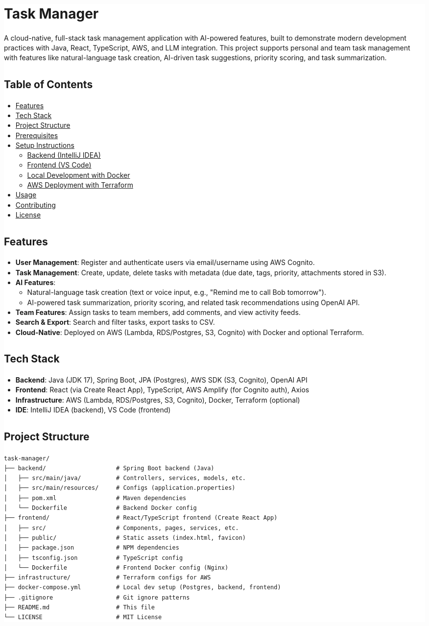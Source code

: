# Task Manager

A cloud-native, full-stack task management application with AI-powered features, built to demonstrate modern development practices with Java, React, TypeScript, AWS, and LLM integration. This project supports personal and team task management with features like natural-language task creation, AI-driven task suggestions, priority scoring, and task summarization.

## Table of Contents
- [Features](#features)
- [Tech Stack](#tech-stack)
- [Project Structure](#project-structure)
- [Prerequisites](#prerequisites)
- [Setup Instructions](#setup-instructions)
  - [Backend (IntelliJ IDEA)](#backend-intellij-idea)
  - [Frontend (VS Code)](#frontend-vs-code)
  - [Local Development with Docker](#local-development-with-docker)
  - [AWS Deployment with Terraform](#aws-deployment-with-terraform)
- [Usage](#usage)
- [Contributing](#contributing)
- [License](#license)

## Features
- **User Management**: Register and authenticate users via email/username using AWS Cognito.
- **Task Management**: Create, update, delete tasks with metadata (due date, tags, priority, attachments stored in S3).
- **AI Features**:
  - Natural-language task creation (text or voice input, e.g., "Remind me to call Bob tomorrow").
  - AI-powered task summarization, priority scoring, and related task recommendations using OpenAI API.
- **Team Features**: Assign tasks to team members, add comments, and view activity feeds.
- **Search & Export**: Search and filter tasks, export tasks to CSV.
- **Cloud-Native**: Deployed on AWS (Lambda, RDS/Postgres, S3, Cognito) with Docker and optional Terraform.

## Tech Stack
- **Backend**: Java (JDK 17), Spring Boot, JPA (Postgres), AWS SDK (S3, Cognito), OpenAI API
- **Frontend**: React (via Create React App), TypeScript, AWS Amplify (for Cognito auth), Axios
- **Infrastructure**: AWS (Lambda, RDS/Postgres, S3, Cognito), Docker, Terraform (optional)
- **IDE**: IntelliJ IDEA (backend), VS Code (frontend)

## Project Structure
```plaintext
task-manager/
├── backend/                    # Spring Boot backend (Java)
│   ├── src/main/java/          # Controllers, services, models, etc.
│   ├── src/main/resources/     # Configs (application.properties)
│   ├── pom.xml                 # Maven dependencies
│   └── Dockerfile              # Backend Docker config
├── frontend/                   # React/TypeScript frontend (Create React App)
│   ├── src/                    # Components, pages, services, etc.
│   ├── public/                 # Static assets (index.html, favicon)
│   ├── package.json            # NPM dependencies
│   ├── tsconfig.json           # TypeScript config
│   └── Dockerfile              # Frontend Docker config (Nginx)
├── infrastructure/             # Terraform configs for AWS
├── docker-compose.yml          # Local dev setup (Postgres, backend, frontend)
├── .gitignore                  # Git ignore patterns
├── README.md                   # This file
└── LICENSE                     # MIT License
```
